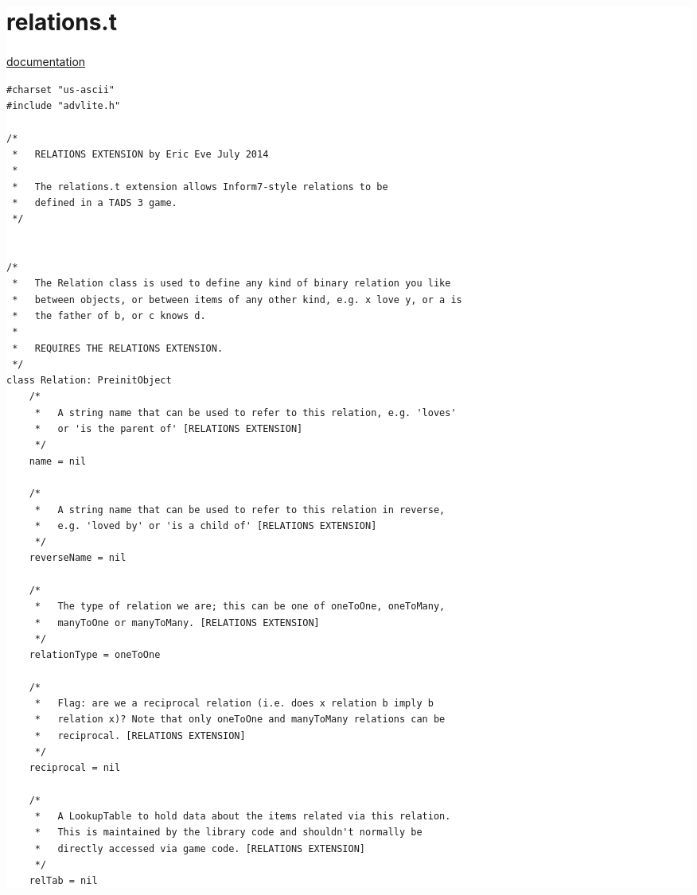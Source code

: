 # relations.t

[documentation](../file/relations.t.html)

    #charset "us-ascii"
    #include "advlite.h"

    /* 
     *   RELATIONS EXTENSION by Eric Eve July 2014
     *
     *   The relations.t extension allows Inform7-style relations to be
     *   defined in a TADS 3 game.
     */

     
    /* 
     *   The Relation class is used to define any kind of binary relation you like
     *   between objects, or between items of any other kind, e.g. x love y, or a is
     *   the father of b, or c knows d.
     *
     *   REQUIRES THE RELATIONS EXTENSION.
     */
    class Relation: PreinitObject
        /* 
         *   A string name that can be used to refer to this relation, e.g. 'loves'
         *   or 'is the parent of' [RELATIONS EXTENSION]
         */
        name = nil
        
        /*   
         *   A string name that can be used to refer to this relation in reverse,
         *   e.g. 'loved by' or 'is a child of' [RELATIONS EXTENSION]
         */
        reverseName = nil
        
        /* 
         *   The type of relation we are; this can be one of oneToOne, oneToMany,
         *   manyToOne or manyToMany. [RELATIONS EXTENSION]
         */
        relationType = oneToOne
        
        /*   
         *   Flag: are we a reciprocal relation (i.e. does x relation b imply b
         *   relation x)? Note that only oneToOne and manyToMany relations can be
         *   reciprocal. [RELATIONS EXTENSION]
         */
        reciprocal = nil
        
        /*  
         *   A LookupTable to hold data about the items related via this relation.
         *   This is maintained by the library code and shouldn't normally be
         *   directly accessed via game code. [RELATIONS EXTENSION]
         */
        relTab = nil
        